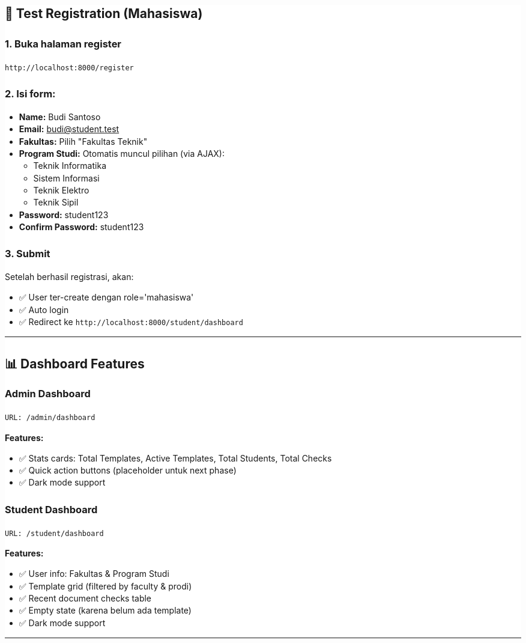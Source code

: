 ## 📝 Test Registration (Mahasiswa)

### 1. Buka halaman register

```
http://localhost:8000/register
```

### 2. Isi form:

-   **Name:** Budi Santoso
-   **Email:** budi@student.test
-   **Fakultas:** Pilih "Fakultas Teknik"
-   **Program Studi:** Otomatis muncul pilihan (via AJAX):
    -   Teknik Informatika
    -   Sistem Informasi
    -   Teknik Elektro
    -   Teknik Sipil
-   **Password:** student123
-   **Confirm Password:** student123

### 3. Submit

Setelah berhasil registrasi, akan:

-   ✅ User ter-create dengan role='mahasiswa'
-   ✅ Auto login
-   ✅ Redirect ke `http://localhost:8000/student/dashboard`

---

## 📊 Dashboard Features

### Admin Dashboard

```
URL: /admin/dashboard
```

**Features:**

-   ✅ Stats cards: Total Templates, Active Templates, Total Students, Total Checks
-   ✅ Quick action buttons (placeholder untuk next phase)
-   ✅ Dark mode support

### Student Dashboard

```
URL: /student/dashboard
```

**Features:**

-   ✅ User info: Fakultas & Program Studi
-   ✅ Template grid (filtered by faculty & prodi)
-   ✅ Recent document checks table
-   ✅ Empty state (karena belum ada template)
-   ✅ Dark mode support

---